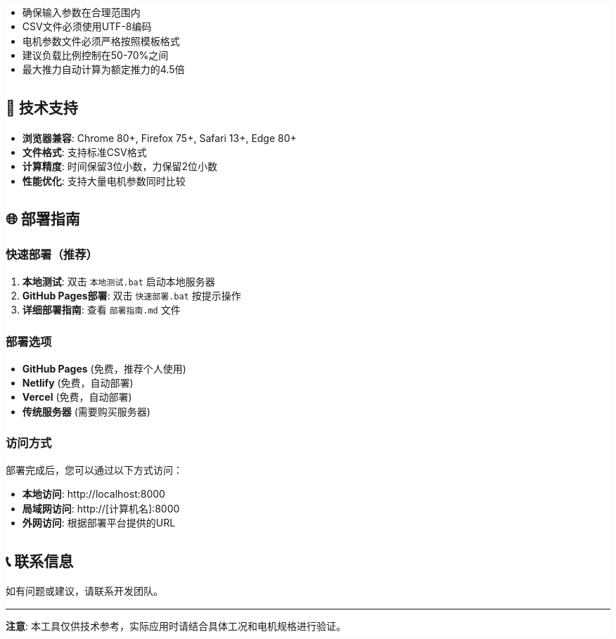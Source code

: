 - 确保输入参数在合理范围内
- CSV文件必须使用UTF-8编码
- 电机参数文件必须严格按照模板格式
- 建议负载比例控制在50-70%之间
- 最大推力自动计算为额定推力的4.5倍

## 🔧 技术支持

- **浏览器兼容**: Chrome 80+, Firefox 75+, Safari 13+, Edge 80+
- **文件格式**: 支持标准CSV格式
- **计算精度**: 时间保留3位小数，力保留2位小数
- **性能优化**: 支持大量电机参数同时比较

## 🌐 部署指南

### 快速部署（推荐）

1. **本地测试**: 双击 `本地测试.bat` 启动本地服务器
2. **GitHub Pages部署**: 双击 `快速部署.bat` 按提示操作
3. **详细部署指南**: 查看 `部署指南.md` 文件

### 部署选项

- **GitHub Pages** (免费，推荐个人使用)
- **Netlify** (免费，自动部署)
- **Vercel** (免费，自动部署)
- **传统服务器** (需要购买服务器)

### 访问方式

部署完成后，您可以通过以下方式访问：
- **本地访问**: http://localhost:8000
- **局域网访问**: http://[计算机名]:8000
- **外网访问**: 根据部署平台提供的URL

## 📞 联系信息

如有问题或建议，请联系开发团队。

---

**注意**: 本工具仅供技术参考，实际应用时请结合具体工况和电机规格进行验证。 